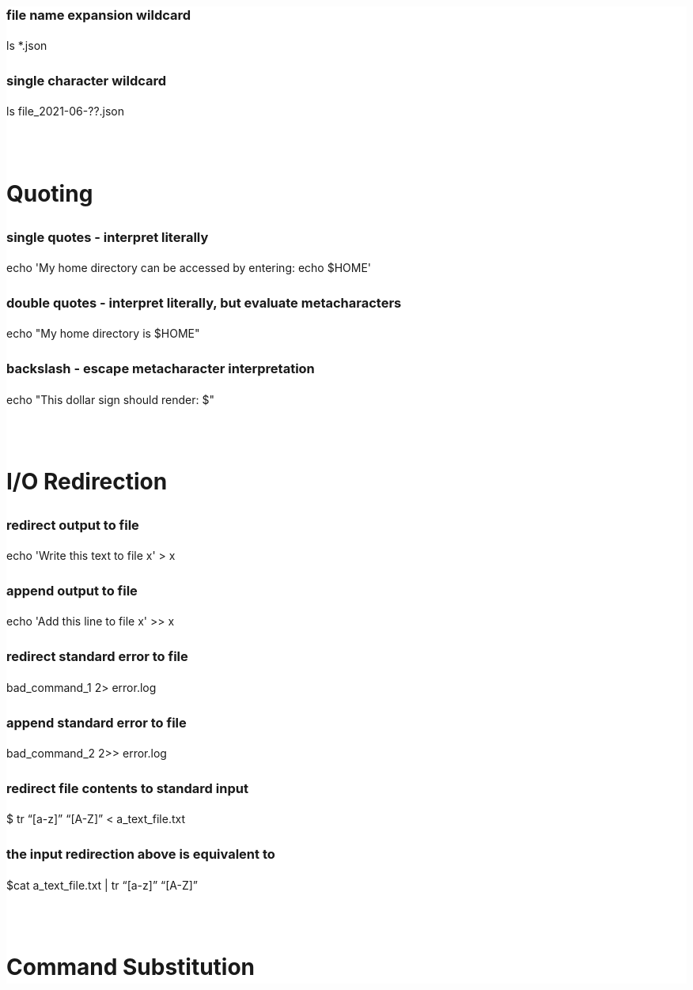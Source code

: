 ### file name expansion wildcard
ls *.json  

### single character wildcard
ls file_2021-06-??.json

<br>

# Quoting

### single quotes - interpret literally
echo 'My home directory can be accessed by entering: echo $HOME'
 
### double quotes - interpret literally, but evaluate metacharacters
echo "My home directory is $HOME"
 
### backslash - escape metacharacter interpretation
echo "This dollar sign should render: \$"

<br>

# I/O Redirection

### redirect output to file
echo 'Write this text to file x' > x
 
### append output to file
echo 'Add this line to file x' >> x

### redirect standard error to file
bad_command_1 2> error.log
 
### append standard error to file
bad_command_2 2>> error.log  
 
### redirect file contents to standard input
$ tr “[a-z]” “[A-Z]” < a_text_file.txt 
 
### the input redirection above is equivalent to
$cat a_text_file.txt | tr “[a-z]” “[A-Z]”

<br>

# Command Substitution
